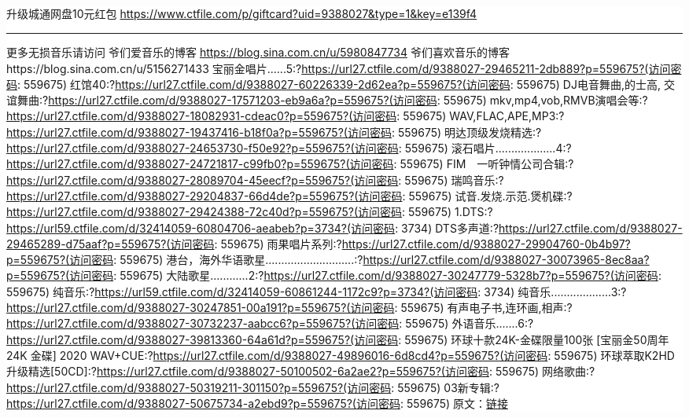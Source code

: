 升级城通网盘10元红包 https://www.ctfile.com/p/giftcard?uid=9388027&type=1&key=e139f4
**************************
更多无损音乐请访问
爷们爱音乐的博客
https://blog.sina.com.cn/u/5980847734
爷们喜欢音乐的博客https://blog.sina.com.cn/u/5156271433
宝丽金唱片......5:?https://url27.ctfile.com/d/9388027-29465211-2db889?p=559675?(访问密码:
559675)
红馆40:?https://url27.ctfile.com/d/9388027-60226339-2d62ea?p=559675?(访问密码:
559675)
DJ电音舞曲,的士高, 交谊舞曲:?https://url27.ctfile.com/d/9388027-17571203-eb9a6a?p=559675?(访问密码:
559675)
mkv,mp4,vob,RMVB演唱会等:?https://url27.ctfile.com/d/9388027-18082931-cdeac0?p=559675?(访问密码:
559675)
WAV,FLAC,APE,MP3:?https://url27.ctfile.com/d/9388027-19437416-b18f0a?p=559675?(访问密码:
559675)
明达顶级发烧精选:?https://url27.ctfile.com/d/9388027-24653730-f50e92?p=559675?(访问密码:
559675)
滚石唱片...................4:?https://url27.ctfile.com/d/9388027-24721817-c99fb0?p=559675?(访问密码:
559675)
FIM　一听钟情公司合辑:?https://url27.ctfile.com/d/9388027-28089704-45eecf?p=559675?(访问密码:
559675)
瑞鸣音乐:?https://url27.ctfile.com/d/9388027-29204837-66d4de?p=559675?(访问密码:
559675)
试音.发烧.示范.煲机碟:?https://url27.ctfile.com/d/9388027-29424388-72c40d?p=559675?(访问密码:
559675)
1.DTS:?https://url59.ctfile.com/d/32414059-60804706-aeabeb?p=3734?(访问密码:
3734)
DTS多声道:?https://url27.ctfile.com/d/9388027-29465289-d75aaf?p=559675?(访问密码:
559675)
雨果唱片系列:?https://url27.ctfile.com/d/9388027-29904760-0b4b97?p=559675?(访问密码:
559675)
港台，海外华语歌星............................:?https://url27.ctfile.com/d/9388027-30073965-8ec8aa?p=559675?(访问密码:
559675)
大陆歌星............2:?https://url27.ctfile.com/d/9388027-30247779-5328b7?p=559675?(访问密码:
559675)
纯音乐:?https://url59.ctfile.com/d/32414059-60861244-1172c9?p=3734?(访问密码:
3734)
纯音乐...................3:?https://url27.ctfile.com/d/9388027-30247851-00a191?p=559675?(访问密码:
559675)
有声电子书,连环画,相声:?https://url27.ctfile.com/d/9388027-30732237-aabcc6?p=559675?(访问密码:
559675)
外语音乐.......6:?https://url27.ctfile.com/d/9388027-39813360-64a61d?p=559675?(访问密码:
559675)
环球十款24K-金碟限量100张 [宝丽金50周年 24K 金碟] 2020 WAV+CUE:?https://url27.ctfile.com/d/9388027-49896016-6d8cd4?p=559675?(访问密码:
559675)
环球萃取K2HD升级精选[50CD]:?https://url27.ctfile.com/d/9388027-50100502-6a2ae2?p=559675?(访问密码:
559675)
网络歌曲:?https://url27.ctfile.com/d/9388027-50319211-301150?p=559675?(访问密码:
559675)
03新专辑:?https://url27.ctfile.com/d/9388027-50675734-a2ebd9?p=559675?(访问密码:
559675)
原文：[链接](https://blog.sina.com.cn/s/blog_1647c7e76010315h6.html)